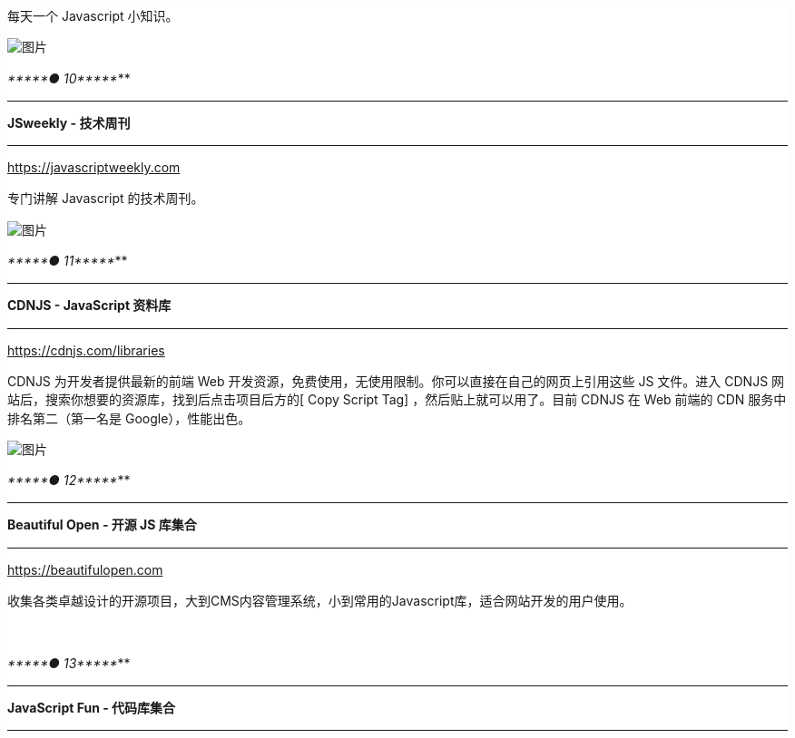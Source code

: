 每天一个 Javascript 小知识。

![图片](https://mmbiz.qpic.cn/mmbiz_png/ibOEx83F8Y9ibbibzvJ2NV4cPDU6yg3CDQgIeawDibp9fGDgSib5IRq7vkMVWiconjUibx3FOwrB5mxXGTw8uEm3ounxg/640?wx_fmt=png&wxfrom=5&wx_lazy=1&wx_co=1)



***\**\*\*\*\*● 10\*\*\*\**\****

------

**JSweekly - 技术周刊** 

------

https://javascriptweekly.com

专门讲解 Javascript 的技术周刊。 

![图片](https://mmbiz.qpic.cn/mmbiz_png/ibOEx83F8Y9ibbibzvJ2NV4cPDU6yg3CDQgfo83Ok2fbVYGNfoH4z3ICQ89DcQ6KPtNUHyWmnvZbPVVF4C3XtD6Ig/640?wx_fmt=png&wxfrom=5&wx_lazy=1&wx_co=1)



***\**\*\*\*\*● 11\*\*\*\**\****

------

**CDNJS - JavaScript 资料库**

------

https://cdnjs.com/libraries

CDNJS 为开发者提供最新的前端 Web 开发资源，免费使用，无使用限制。你可以直接在自己的网页上引用这些 JS 文件。进入 CDNJS 网站后，搜索你想要的资源库，找到后点击项目后方的[ Copy Script Tag] ，然后贴上就可以用了。目前 CDNJS 在 Web 前端的 CDN 服务中排名第二（第一名是 Google），性能出色。

![图片](https://mmbiz.qpic.cn/mmbiz_png/ibOEx83F8Y9ibbibzvJ2NV4cPDU6yg3CDQg85rl2ibr6cv1OynNoLZ0DRnUP2lO2Iib0ZWssGDhndTjNvw2CV8dIx9Q/640?wx_fmt=png&wxfrom=5&wx_lazy=1&wx_co=1)



***\**\*\*\*\*● 12\*\*\*\**\****

------

**Beautiful Open - 开源 JS 库集合**

------

https://beautifulopen.com

收集各类卓越设计的开源项目，大到CMS内容管理系统，小到常用的Javascript库，适合网站开发的用户使用。

![图片](data:image/gif;base64,iVBORw0KGgoAAAANSUhEUgAAAAEAAAABCAYAAAAfFcSJAAAADUlEQVQImWNgYGBgAAAABQABh6FO1AAAAABJRU5ErkJggg==)



***\**\*\*\*\*● 13\*\*\*\**\****

------

**JavaScript Fun - 代码库集合**

------
